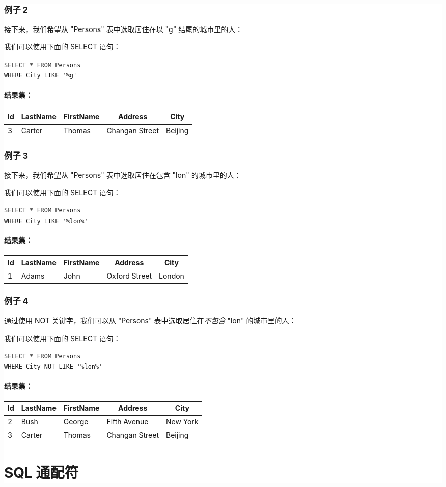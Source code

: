 ### 例子 2

接下来，我们希望从 "Persons" 表中选取居住在以 "g" 结尾的城市里的人：

我们可以使用下面的 SELECT 语句：

```
SELECT * FROM Persons
WHERE City LIKE '%g'
```

#### 结果集：

| Id   | LastName | FirstName | Address        | City    |
| ---- | -------- | --------- | -------------- | ------- |
| 3    | Carter   | Thomas    | Changan Street | Beijing |

### 例子 3

接下来，我们希望从 "Persons" 表中选取居住在包含 "lon" 的城市里的人：

我们可以使用下面的 SELECT 语句：

```
SELECT * FROM Persons
WHERE City LIKE '%lon%'
```

#### 结果集：

| Id   | LastName | FirstName | Address       | City   |
| ---- | -------- | --------- | ------------- | ------ |
| 1    | Adams    | John      | Oxford Street | London |

### 例子 4

通过使用 NOT 关键字，我们可以从 "Persons" 表中选取居住在*不包含* "lon" 的城市里的人：

我们可以使用下面的 SELECT 语句：

```
SELECT * FROM Persons
WHERE City NOT LIKE '%lon%'
```

#### 结果集：

| Id   | LastName | FirstName | Address        | City     |
| ---- | -------- | --------- | -------------- | -------- |
| 2    | Bush     | George    | Fifth Avenue   | New York |
| 3    | Carter   | Thomas    | Changan Street | Beijing  |

# SQL 通配符
